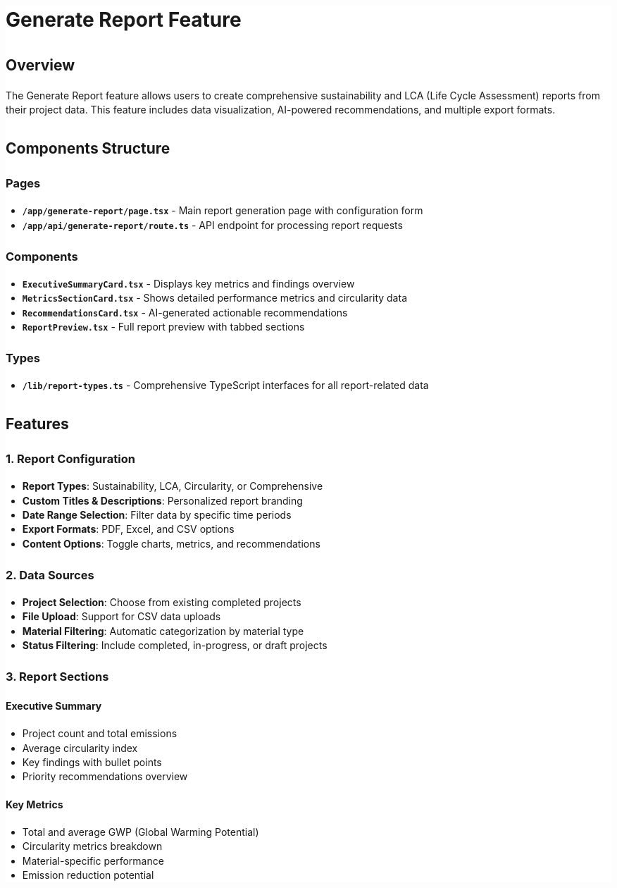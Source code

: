 # Generate Report Feature

## Overview

The Generate Report feature allows users to create comprehensive sustainability and LCA (Life Cycle Assessment) reports from their project data. This feature includes data visualization, AI-powered recommendations, and multiple export formats.

## Components Structure

### Pages
- **`/app/generate-report/page.tsx`** - Main report generation page with configuration form
- **`/app/api/generate-report/route.ts`** - API endpoint for processing report requests

### Components
- **`ExecutiveSummaryCard.tsx`** - Displays key metrics and findings overview
- **`MetricsSectionCard.tsx`** - Shows detailed performance metrics and circularity data
- **`RecommendationsCard.tsx`** - AI-generated actionable recommendations
- **`ReportPreview.tsx`** - Full report preview with tabbed sections

### Types
- **`/lib/report-types.ts`** - Comprehensive TypeScript interfaces for all report-related data

## Features

### 1. Report Configuration
- **Report Types**: Sustainability, LCA, Circularity, or Comprehensive
- **Custom Titles & Descriptions**: Personalized report branding
- **Date Range Selection**: Filter data by specific time periods
- **Export Formats**: PDF, Excel, and CSV options
- **Content Options**: Toggle charts, metrics, and recommendations

### 2. Data Sources
- **Project Selection**: Choose from existing completed projects
- **File Upload**: Support for CSV data uploads
- **Material Filtering**: Automatic categorization by material type
- **Status Filtering**: Include completed, in-progress, or draft projects

### 3. Report Sections

#### Executive Summary
- Project count and total emissions
- Average circularity index
- Key findings with bullet points
- Priority recommendations overview

#### Key Metrics
- Total and average GWP (Global Warming Potential)
- Circularity metrics breakdown
- Material-specific performance
- Emission reduction potential
